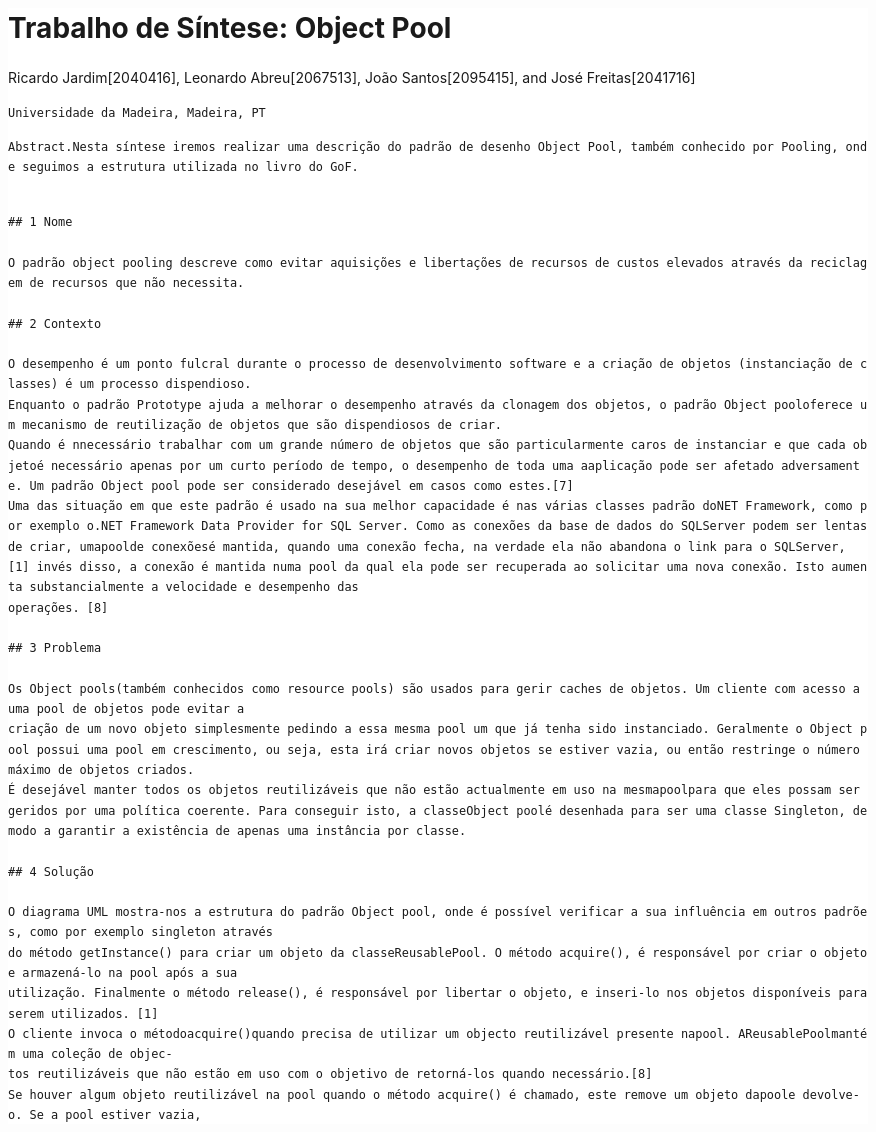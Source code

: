 # Trabalho de Síntese: Object Pool

Ricardo Jardim[2040416], Leonardo Abreu[2067513], João Santos[2095415], and José
Freitas[2041716]

```
Universidade da Madeira, Madeira, PT
```

```
Abstract.Nesta síntese iremos realizar uma descrição do padrão de desenho Object Pool, também conhecido por Pooling, onde seguimos a estrutura utilizada no livro do GoF.
```

```

## 1 Nome

O padrão object pooling descreve como evitar aquisições e libertações de recursos de custos elevados através da reciclagem de recursos que não necessita.

## 2 Contexto

O desempenho é um ponto fulcral durante o processo de desenvolvimento software e a criação de objetos (instanciação de classes) é um processo dispendioso.
Enquanto o padrão Prototype ajuda a melhorar o desempenho através da clonagem dos objetos, o padrão Object pooloferece um mecanismo de reutilização de objetos que são dispendiosos de criar.
Quando é nnecessário trabalhar com um grande número de objetos que são particularmente caros de instanciar e que cada objetoé necessário apenas por um curto período de tempo, o desempenho de toda uma aaplicação pode ser afetado adversamente. Um padrão Object pool pode ser considerado desejável em casos como estes.[7]
Uma das situação em que este padrão é usado na sua melhor capacidade é nas várias classes padrão doNET Framework, como por exemplo o.NET Framework Data Provider for SQL Server. Como as conexões da base de dados do SQLServer podem ser lentas de criar, umapoolde conexõesé mantida, quando uma conexão fecha, na verdade ela não abandona o link para o SQLServer, [1] invés disso, a conexão é mantida numa pool da qual ela pode ser recuperada ao solicitar uma nova conexão. Isto aumenta substancialmente a velocidade e desempenho das
operações. [8]

## 3 Problema

Os Object pools(também conhecidos como resource pools) são usados para gerir caches de objetos. Um cliente com acesso a uma pool de objetos pode evitar a
criação de um novo objeto simplesmente pedindo a essa mesma pool um que já tenha sido instanciado. Geralmente o Object pool possui uma pool em crescimento, ou seja, esta irá criar novos objetos se estiver vazia, ou então restringe o número máximo de objetos criados.
É desejável manter todos os objetos reutilizáveis que não estão actualmente em uso na mesmapoolpara que eles possam ser geridos por uma política coerente. Para conseguir isto, a classeObject poolé desenhada para ser uma classe Singleton, de modo a garantir a existência de apenas uma instância por classe.

## 4 Solução

O diagrama UML mostra-nos a estrutura do padrão Object pool, onde é possível verificar a sua influência em outros padrões, como por exemplo singleton através
do método getInstance() para criar um objeto da classeReusablePool. O método acquire(), é responsável por criar o objeto e armazená-lo na pool após a sua
utilização. Finalmente o método release(), é responsável por libertar o objeto, e inseri-lo nos objetos disponíveis para serem utilizados. [1]
O cliente invoca o métodoacquire()quando precisa de utilizar um objecto reutilizável presente napool. AReusablePoolmantém uma coleção de objec-
tos reutilizáveis que não estão em uso com o objetivo de retorná-los quando necessário.[8]
Se houver algum objeto reutilizável na pool quando o método acquire() é chamado, este remove um objeto dapoole devolve-o. Se a pool estiver vazia,
```